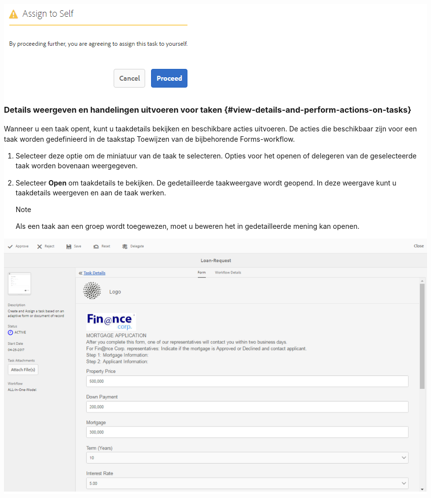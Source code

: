    ![ eis ](assets/claim.png)

### Details weergeven en handelingen uitvoeren voor taken {#view-details-and-perform-actions-on-tasks}

Wanneer u een taak opent, kunt u taakdetails bekijken en beschikbare acties uitvoeren. De acties die beschikbaar zijn voor een taak worden gedefinieerd in de taakstap Toewijzen van de bijbehorende Forms-workflow.

1. Selecteer deze optie om de miniatuur van de taak te selecteren. Opties voor het openen of delegeren van de geselecteerde taak worden bovenaan weergegeven.
1. Selecteer **Open** om taakdetails te bekijken. De gedetailleerde taakweergave wordt geopend. In deze weergave kunt u taakdetails weergeven en aan de taak werken.

   >[!NOTE]
   >
   >Als een taak aan een groep wordt toegewezen, moet u beweren het in gedetailleerde mening kan openen.

![ taak-details ](assets/task-details.png)
